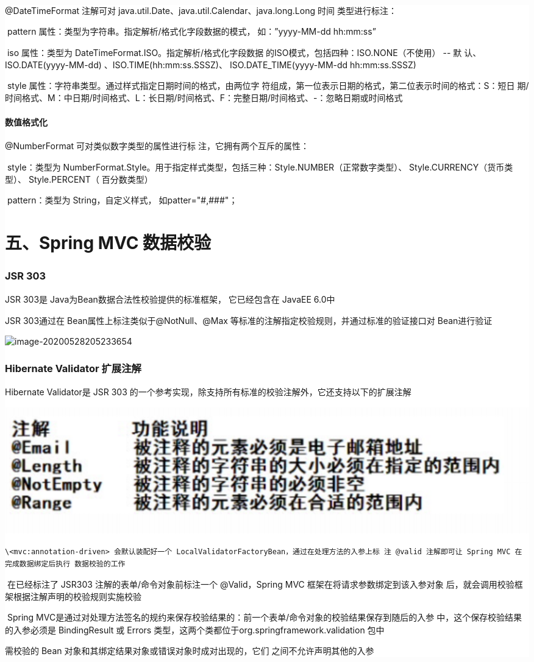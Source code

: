 @DateTimeFormat 注解可对 java.util.Date、java.util.Calendar、java.long.Long 时间 类型进行标注：

​	pattern 属性：类型为字符串。指定解析/格式化字段数据的模式， 如：”yyyy-MM-dd hh:mm:ss”

​	iso 属性：类型为 DateTimeFormat.ISO。指定解析/格式化字段数据 的ISO模式，包括四种：ISO.NONE（不使用） -- 默 认、ISO.DATE(yyyy-MM-dd) 、ISO.TIME(hh:mm:ss.SSSZ)、 ISO.DATE_TIME(yyyy-MM-dd hh:mm:ss.SSSZ)

​	style 属性：字符串类型。通过样式指定日期时间的格式，由两位字 符组成，第一位表示日期的格式，第二位表示时间的格式：S：短日 期/时间格式、M：中日期/时间格式、L：长日期/时间格式、F：完整日期/时间格式、-：忽略日期或时间格式

#### 数值格式化

@NumberFormat 可对类似数字类型的属性进行标 注，它拥有两个互斥的属性：

​	style：类型为 NumberFormat.Style。用于指定样式类型，包括三种：Style.NUMBER（正常数字类型）、 Style.CURRENCY（货币类型）、 Style.PERCENT（ 百分数类型）

​	pattern：类型为 String，自定义样式， 如patter="#,###"；

# 五、Spring MVC 数据校验

### JSR 303

JSR 303是 Java为Bean数据合法性校验提供的标准框架， 它已经包含在 JavaEE 6.0中 

JSR 303通过在 Bean属性上标注类似于@NotNull、@Max 等标准的注解指定校验规则，并通过标准的验证接口对 Bean进行验证

![image-20200528205233654](\images\image-20200528205233654.png)

### Hibernate Validator 扩展注解

Hibernate Validator是 JSR 303 的一个参考实现，除支持所有标准的校验注解外，它还支持以下的扩展注解

![image-20200528205416559](images\image-20200528205416559.png)

 	\<mvc:annotation-driven> 会默认装配好一个 LocalValidatorFactoryBean，通过在处理方法的入参上标 注 @valid 注解即可让 Spring MVC 在完成数据绑定后执行 数据校验的工作

​	在已经标注了 JSR303 注解的表单/命令对象前标注一个 @Valid，Spring MVC 框架在将请求参数绑定到该入参对象 后，就会调用校验框架根据注解声明的校验规则实施校验

​	Spring MVC是通过对处理方法签名的规约来保存校验结果的：前一个表单/命令对象的校验结果保存到随后的入参 中，这个保存校验结果的入参必须是 BindingResult 或 Errors 类型，这两个类都位于org.springframework.validation 包中

需校验的 Bean 对象和其绑定结果对象或错误对象时成对出现的，它们 之间不允许声明其他的入参
